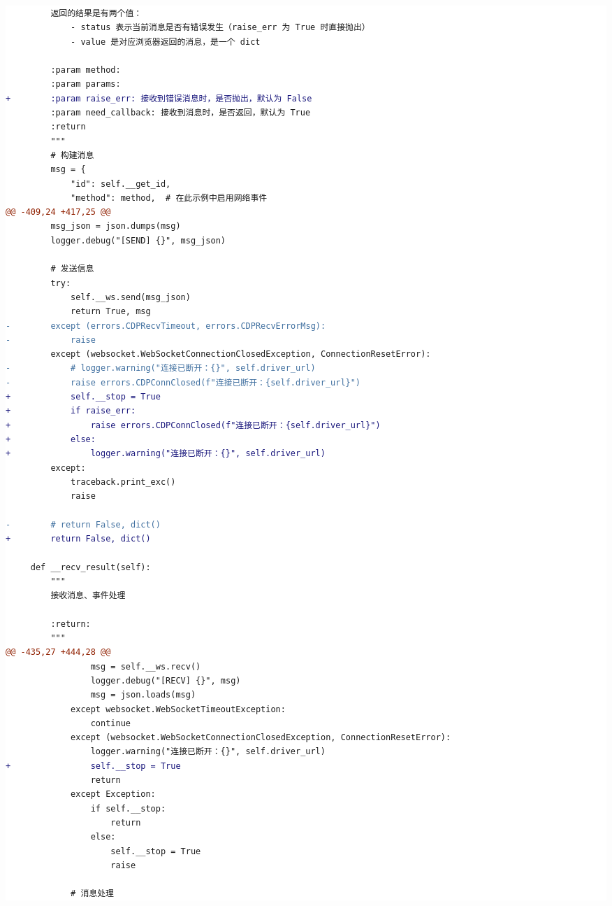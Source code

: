 ```diff
         返回的结果是有两个值：
             - status 表示当前消息是否有错误发生（raise_err 为 True 时直接抛出）
             - value 是对应浏览器返回的消息，是一个 dict
 
         :param method:
         :param params:
+        :param raise_err: 接收到错误消息时，是否抛出，默认为 False
         :param need_callback: 接收到消息时，是否返回，默认为 True
         :return
         """
         # 构建消息
         msg = {
             "id": self.__get_id,
             "method": method,  # 在此示例中启用网络事件
@@ -409,24 +417,25 @@
         msg_json = json.dumps(msg)
         logger.debug("[SEND] {}", msg_json)
 
         # 发送信息
         try:
             self.__ws.send(msg_json)
             return True, msg
-        except (errors.CDPRecvTimeout, errors.CDPRecvErrorMsg):
-            raise
         except (websocket.WebSocketConnectionClosedException, ConnectionResetError):
-            # logger.warning("连接已断开：{}", self.driver_url)
-            raise errors.CDPConnClosed(f"连接已断开：{self.driver_url}")
+            self.__stop = True
+            if raise_err:
+                raise errors.CDPConnClosed(f"连接已断开：{self.driver_url}")
+            else:
+                logger.warning("连接已断开：{}", self.driver_url)
         except:
             traceback.print_exc()
             raise
 
-        # return False, dict()
+        return False, dict()
 
     def __recv_result(self):
         """
         接收消息、事件处理
 
         :return:
         """
@@ -435,27 +444,28 @@
                 msg = self.__ws.recv()
                 logger.debug("[RECV] {}", msg)
                 msg = json.loads(msg)
             except websocket.WebSocketTimeoutException:
                 continue
             except (websocket.WebSocketConnectionClosedException, ConnectionResetError):
                 logger.warning("连接已断开：{}", self.driver_url)
+                self.__stop = True
                 return
             except Exception:
                 if self.__stop:
                     return
                 else:
                     self.__stop = True
                     raise
 
             # 消息处理
```